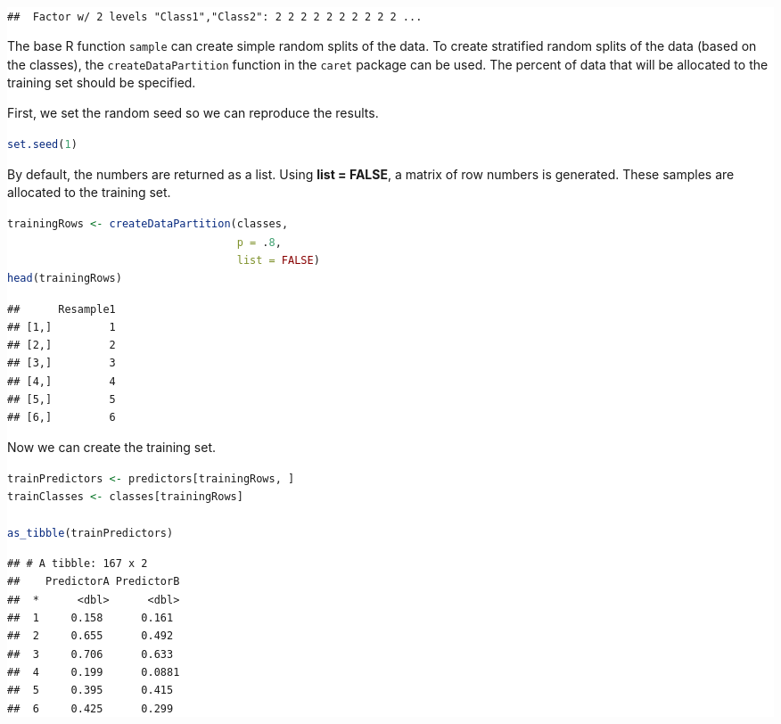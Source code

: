     ##  Factor w/ 2 levels "Class1","Class2": 2 2 2 2 2 2 2 2 2 2 ...

The base R function `sample` can create simple random splits of the data. To create stratified random splits of the data (based on the classes), the `createDataPartition` function in the `caret` package can be used. The percent of data that will be allocated to the training set should be specified.

First, we set the random seed so we can reproduce the results.

``` r
set.seed(1)
```

By default, the numbers are returned as a list. Using **list = FALSE**, a matrix of row numbers is generated. These samples are allocated to the training set.

``` r
trainingRows <- createDataPartition(classes,
                                    p = .8,
                                    list = FALSE)
head(trainingRows)
```

    ##      Resample1
    ## [1,]         1
    ## [2,]         2
    ## [3,]         3
    ## [4,]         4
    ## [5,]         5
    ## [6,]         6

Now we can create the training set.

``` r
trainPredictors <- predictors[trainingRows, ]
trainClasses <- classes[trainingRows]

as_tibble(trainPredictors)
```

    ## # A tibble: 167 x 2
    ##    PredictorA PredictorB
    ##  *      <dbl>      <dbl>
    ##  1     0.158      0.161 
    ##  2     0.655      0.492 
    ##  3     0.706      0.633 
    ##  4     0.199      0.0881
    ##  5     0.395      0.415 
    ##  6     0.425      0.299 